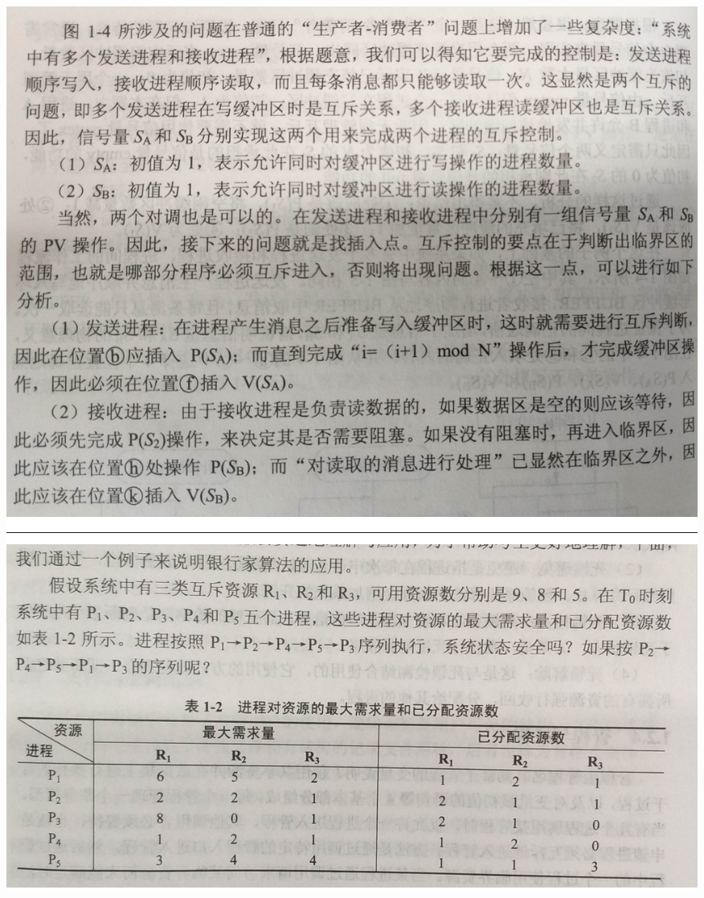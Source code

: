 <c2>![PV](./_img/IMG_20180529_130811.jpg)</c2>
___
<c1>![银行家算法](./_img/IMG_20180529_131027.jpg)</c1>